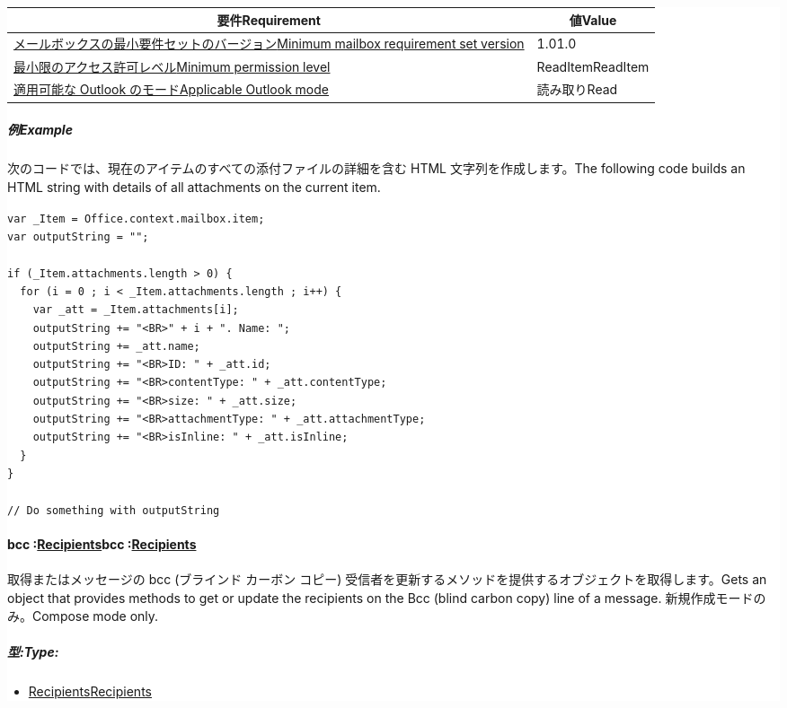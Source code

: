 |<span data-ttu-id="9260c-216">要件</span><span class="sxs-lookup"><span data-stu-id="9260c-216">Requirement</span></span>|<span data-ttu-id="9260c-217">値</span><span class="sxs-lookup"><span data-stu-id="9260c-217">Value</span></span>|
|---|---|
|[<span data-ttu-id="9260c-218">メールボックスの最小要件セットのバージョン</span><span class="sxs-lookup"><span data-stu-id="9260c-218">Minimum mailbox requirement set version</span></span>](/javascript/office/requirement-sets/outlook-api-requirement-sets)|<span data-ttu-id="9260c-219">1.0</span><span class="sxs-lookup"><span data-stu-id="9260c-219">1.0</span></span>|
|[<span data-ttu-id="9260c-220">最小限のアクセス許可レベル</span><span class="sxs-lookup"><span data-stu-id="9260c-220">Minimum permission level</span></span>](https://docs.microsoft.com/outlook/add-ins/understanding-outlook-add-in-permissions)|<span data-ttu-id="9260c-221">ReadItem</span><span class="sxs-lookup"><span data-stu-id="9260c-221">ReadItem</span></span>|
|[<span data-ttu-id="9260c-222">適用可能な Outlook のモード</span><span class="sxs-lookup"><span data-stu-id="9260c-222">Applicable Outlook mode</span></span>](https://docs.microsoft.com/outlook/add-ins/#extension-points)|<span data-ttu-id="9260c-223">読み取り</span><span class="sxs-lookup"><span data-stu-id="9260c-223">Read</span></span>|

##### <a name="example"></a><span data-ttu-id="9260c-224">例</span><span class="sxs-lookup"><span data-stu-id="9260c-224">Example</span></span>

<span data-ttu-id="9260c-225">次のコードでは、現在のアイテムのすべての添付ファイルの詳細を含む HTML 文字列を作成します。</span><span class="sxs-lookup"><span data-stu-id="9260c-225">The following code builds an HTML string with details of all attachments on the current item.</span></span>

```
var _Item = Office.context.mailbox.item;
var outputString = "";

if (_Item.attachments.length > 0) {
  for (i = 0 ; i < _Item.attachments.length ; i++) {
    var _att = _Item.attachments[i];
    outputString += "<BR>" + i + ". Name: ";
    outputString += _att.name;
    outputString += "<BR>ID: " + _att.id;
    outputString += "<BR>contentType: " + _att.contentType;
    outputString += "<BR>size: " + _att.size;
    outputString += "<BR>attachmentType: " + _att.attachmentType;
    outputString += "<BR>isInline: " + _att.isInline;
  }
}

// Do something with outputString
```

####  <a name="bcc-recipientsjavascriptapioutlook17officerecipients"></a><span data-ttu-id="9260c-226">bcc :[Recipients](/javascript/api/outlook_1_7/office.recipients)</span><span class="sxs-lookup"><span data-stu-id="9260c-226">bcc :[Recipients](/javascript/api/outlook_1_7/office.recipients)</span></span>

<span data-ttu-id="9260c-227">取得またはメッセージの bcc (ブラインド カーボン コピー) 受信者を更新するメソッドを提供するオブジェクトを取得します。</span><span class="sxs-lookup"><span data-stu-id="9260c-227">Gets an object that provides methods to get or update the recipients on the Bcc (blind carbon copy) line of a message.</span></span> <span data-ttu-id="9260c-228">新規作成モードのみ。</span><span class="sxs-lookup"><span data-stu-id="9260c-228">Compose mode only.</span></span>

##### <a name="type"></a><span data-ttu-id="9260c-229">型:</span><span class="sxs-lookup"><span data-stu-id="9260c-229">Type:</span></span>

*   [<span data-ttu-id="9260c-230">Recipients</span><span class="sxs-lookup"><span data-stu-id="9260c-230">Recipients</span></span>](/javascript/api/outlook_1_7/office.recipients)
